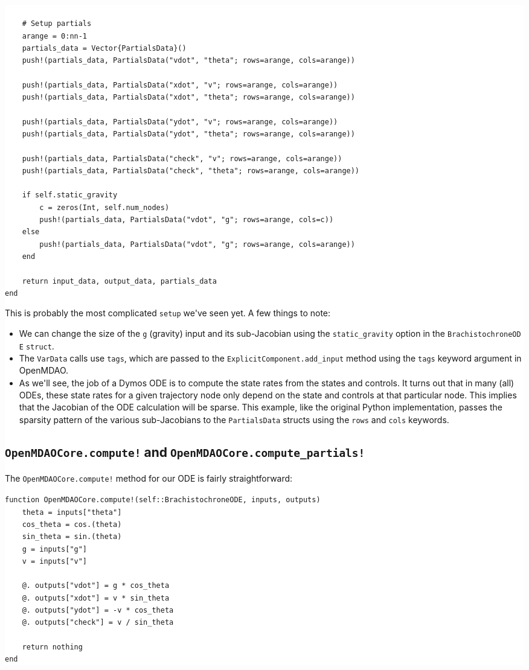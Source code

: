 ```@example brachistochrone

    # Setup partials
    arange = 0:nn-1
    partials_data = Vector{PartialsData}()
    push!(partials_data, PartialsData("vdot", "theta"; rows=arange, cols=arange))

    push!(partials_data, PartialsData("xdot", "v"; rows=arange, cols=arange))
    push!(partials_data, PartialsData("xdot", "theta"; rows=arange, cols=arange))

    push!(partials_data, PartialsData("ydot", "v"; rows=arange, cols=arange))
    push!(partials_data, PartialsData("ydot", "theta"; rows=arange, cols=arange))

    push!(partials_data, PartialsData("check", "v"; rows=arange, cols=arange))
    push!(partials_data, PartialsData("check", "theta"; rows=arange, cols=arange))

	if self.static_gravity
		c = zeros(Int, self.num_nodes)
        push!(partials_data, PartialsData("vdot", "g"; rows=arange, cols=c))
	else
        push!(partials_data, PartialsData("vdot", "g"; rows=arange, cols=arange))
    end

    return input_data, output_data, partials_data
end
```

This is probably the most complicated `setup` we've seen yet.
A few things to note:

  * We can change the size of the `g` (gravity) input and its sub-Jacobian using the `static_gravity` option in the `BrachistochroneODE` `struct`.
  * The `VarData` calls use `tags`, which are passed to the `ExplicitComponent.add_input` method using the `tags` keyword argument in OpenMDAO.
  * As we'll see, the job of a Dymos ODE is to compute the state rates from the states and controls.
    It turns out that in many (all) ODEs, these state rates for a given trajectory node only depend on the state and controls at that particular node.
    This implies that the Jacobian of the ODE calculation will be sparse.
    This example, like the original Python implementation, passes the sparsity pattern of the various sub-Jacobians to the `PartialsData` structs using the `rows` and `cols` keywords.

## `OpenMDAOCore.compute!` and `OpenMDAOCore.compute_partials!`
The `OpenMDAOCore.compute!` method for our ODE is fairly straightforward:

```@example brachistochrone
function OpenMDAOCore.compute!(self::BrachistochroneODE, inputs, outputs)
	theta = inputs["theta"]
	cos_theta = cos.(theta)
	sin_theta = sin.(theta)
	g = inputs["g"]
	v = inputs["v"]

	@. outputs["vdot"] = g * cos_theta
	@. outputs["xdot"] = v * sin_theta
	@. outputs["ydot"] = -v * cos_theta
	@. outputs["check"] = v / sin_theta

    return nothing
end
```
